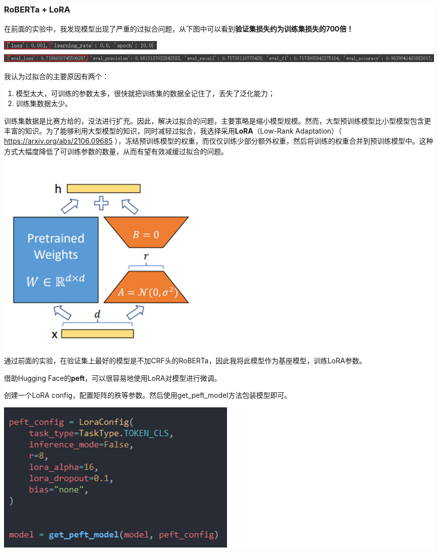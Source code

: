 ### RoBERTa + LoRA

在前面的实验中，我发现模型出现了严重的过拟合问题，从下图中可以看到**验证集损失约为训练集损失的700倍！**

![image-20240104123726865](./picture/image-20240104123726865.png)

我认为过拟合的主要原因有两个：

1. 模型太大，可训练的参数太多，很快就把训练集的数据全记住了，丢失了泛化能力；
2. 训练集数据太少。

训练集数据是比赛方给的，没法进行扩充。因此，解决过拟合的问题，主要策略是缩小模型规模。然而，大型预训练模型比小型模型包含更丰富的知识。为了能够利用大型模型的知识，同时减轻过拟合，我选择采用**LoRA**（Low-Rank Adaptation）（ https://arxiv.org/abs/2106.09685 ），冻结预训练模型的权重，而仅仅训练少部分额外权重，然后将训练的权重合并到预训练模型中。这种方式大幅度降低了可训练参数的数量，从而有望有效减缓过拟合的问题。

![image-20240104123747801](./picture/image-20240104123747801.png)

通过前面的实验，在验证集上最好的模型是不加CRF头的RoBERTa，因此我将此模型作为基座模型，训练LoRA参数。

借助Hugging Face的**peft**，可以很容易地使用LoRA对模型进行微调。

创建一个LoRA config，配置矩阵的秩等参数。然后使用get_peft_model方法包装模型即可。

![image-20240104123824420](./picture/image-20240104123824420.png)
